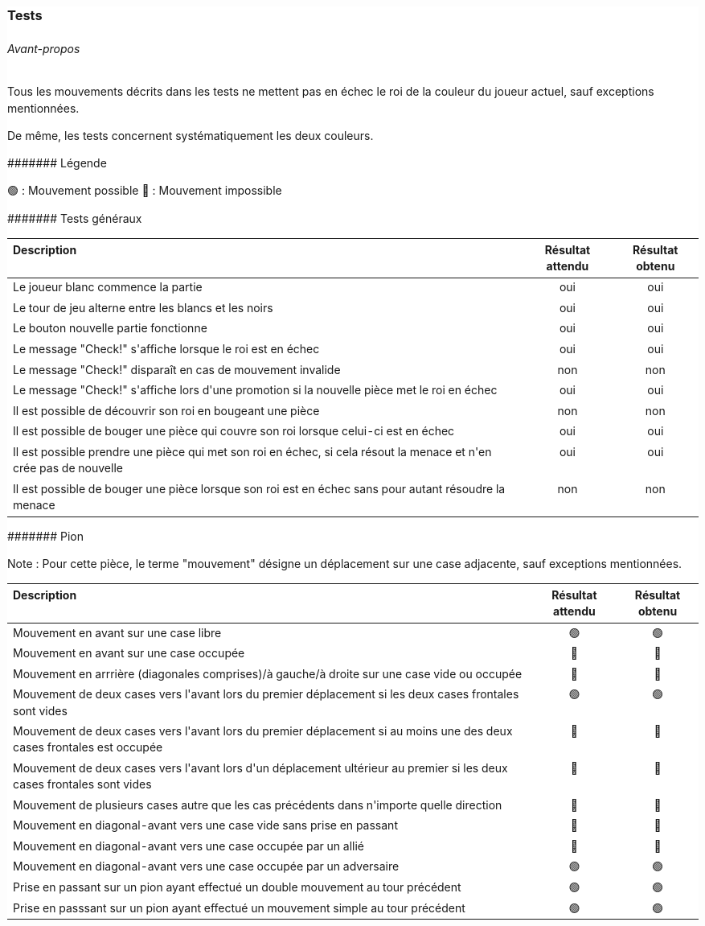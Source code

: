 ### Tests

###### Avant-propos

Tous les mouvements décrits dans les tests ne mettent pas en échec le roi de la couleur du joueur actuel, sauf exceptions mentionnées.

De même, les tests concernent systématiquement les deux couleurs.

####### Légende

🟢 : Mouvement possible
🔴 : Mouvement impossible


####### Tests généraux

|Description|Résultat attendu|Résultat obtenu|
|:-|:-:|:-:|
|Le joueur blanc commence la partie|oui|oui|
|Le tour de jeu alterne entre les blancs et les noirs|oui|oui|
|Le bouton nouvelle partie fonctionne|oui|oui|
|Le message "Check!" s'affiche lorsque le roi est en échec|oui|oui|
|Le message "Check!" disparaît en cas de mouvement invalide|non|non|
|Le message "Check!" s'affiche lors d'une promotion si la nouvelle pièce met le roi en échec|oui|oui|
|Il est possible de découvrir son roi en bougeant une pièce|non|non|
|Il est possible de bouger une pièce qui couvre son roi lorsque celui-ci est en échec|oui|oui|
|Il est possible prendre une pièce qui met son roi en échec, si cela résout la menace et n'en crée pas de nouvelle|oui|oui|
|Il est possible de bouger une pièce lorsque son roi est en échec sans pour autant résoudre la menace|non|non| 


####### Pion

Note : Pour cette pièce, le terme "mouvement" désigne un déplacement sur une case adjacente, sauf exceptions mentionnées.

|Description|Résultat attendu|Résultat obtenu|
|:-|:-:|:-:|
|Mouvement en avant sur une case libre|🟢|🟢|
|Mouvement en avant sur une case occupée|🔴|🔴|
|Mouvement en arrrière (diagonales comprises)/à gauche/à droite sur une case vide ou occupée|🔴|🔴|
|Mouvement de deux cases vers l'avant lors du premier déplacement si les deux cases frontales sont vides|🟢|🟢|
|Mouvement de deux cases vers l'avant lors du premier déplacement si au moins une des deux cases frontales est occupée|🔴|🔴|
|Mouvement de deux cases vers l'avant lors d'un déplacement ultérieur au premier si les deux cases frontales sont vides|🔴|🔴|
|Mouvement de plusieurs cases autre que les cas précédents dans n'importe quelle direction|🔴|🔴|
|Mouvement en diagonal-avant vers une case vide sans prise en passant|🔴|🔴|
|Mouvement en diagonal-avant vers une case occupée par un allié|🔴|🔴|
|Mouvement en diagonal-avant vers une case occupée par un adversaire|🟢|🟢|
|Prise en passant sur un pion ayant effectué un double mouvement au tour précédent|🟢|🟢|
|Prise en passsant sur un pion ayant effectué un mouvement simple au tour précédent|🟢|🟢|